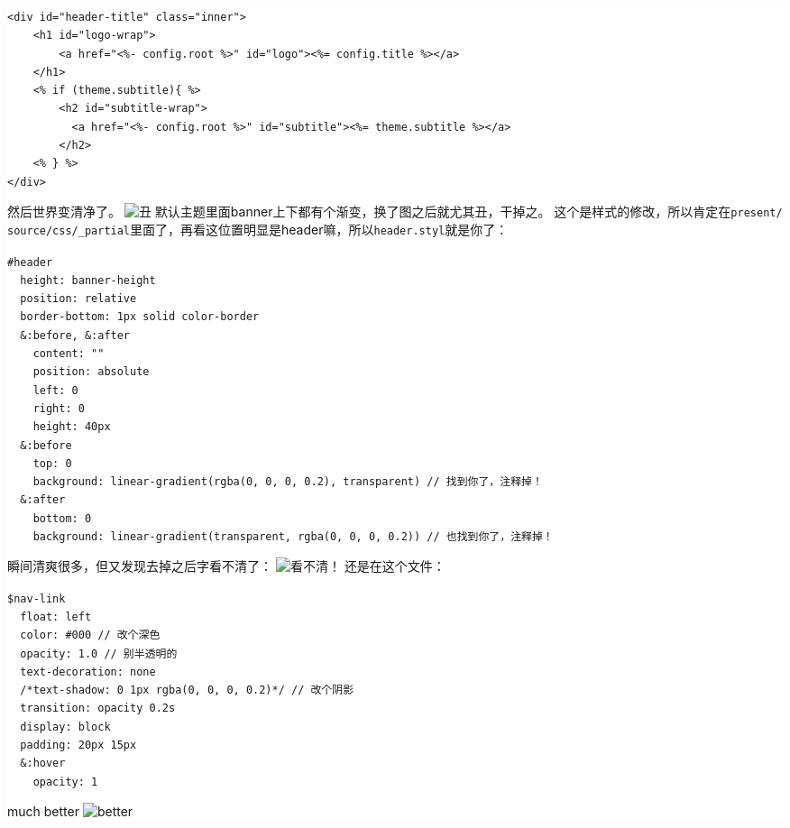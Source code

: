 ```
<div id="header-title" class="inner">
    <h1 id="logo-wrap">
        <a href="<%- config.root %>" id="logo"><%= config.title %></a>
    </h1>
    <% if (theme.subtitle){ %>
        <h2 id="subtitle-wrap">
          <a href="<%- config.root %>" id="subtitle"><%= theme.subtitle %></a>
        </h2>
    <% } %>
</div>
```
然后世界变清净了。
![丑][4]
默认主题里面banner上下都有个渐变，换了图之后就尤其丑，干掉之。
这个是样式的修改，所以肯定在`present/source/css/_partial`里面了，再看这位置明显是header嘛，所以`header.styl`就是你了：
```
#header
  height: banner-height
  position: relative
  border-bottom: 1px solid color-border
  &:before, &:after
    content: ""
    position: absolute
    left: 0
    right: 0
    height: 40px
  &:before
    top: 0
    background: linear-gradient(rgba(0, 0, 0, 0.2), transparent) // 找到你了，注释掉！
  &:after
    bottom: 0
    background: linear-gradient(transparent, rgba(0, 0, 0, 0.2)) // 也找到你了，注释掉！
```
瞬间清爽很多，但又发现去掉之后字看不清了：
![看不清！][5]
还是在这个文件：

```
$nav-link
  float: left
  color: #000 // 改个深色
  opacity: 1.0 // 别半透明的
  text-decoration: none
  /*text-shadow: 0 1px rgba(0, 0, 0, 0.2)*/ // 改个阴影
  transition: opacity 0.2s
  display: block
  padding: 20px 15px
  &:hover
    opacity: 1
```
much better
![better][6]


  [1]: http://ww3.sinaimg.cn/large/51530583gw1ee7835uauoj20j804mwen.jpg
  [2]: http://ww4.sinaimg.cn/large/51530583gw1ee78mkdkspj20jp06bq3h.jpg
  [3]: http://ww2.sinaimg.cn/large/51530583gw1ee790pxkk9j20fv085t9c.jpg
  [4]: http://ww3.sinaimg.cn/large/51530583gw1ee79b2xop4j201u0bt0sm.jpg
  [5]: http://ww4.sinaimg.cn/large/51530583gw1ee79ex02pgj206901u0qo.jpg
  [6]: http://ww3.sinaimg.cn/large/51530583tw1ee79mmlwkaj205401iwe9.jpg